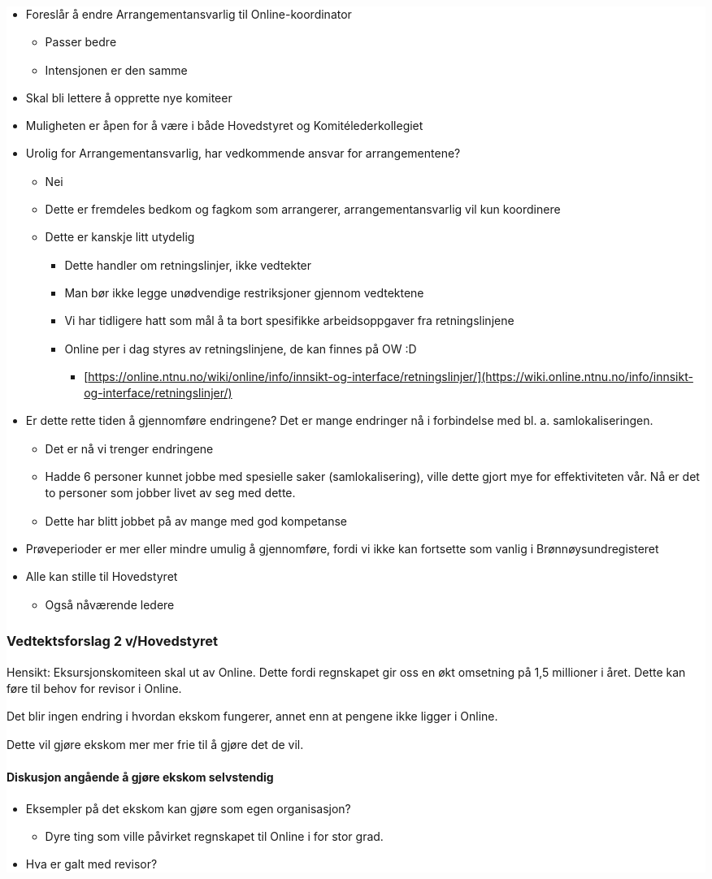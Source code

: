 * Foreslår å endre Arrangementansvarlig til Online-koordinator

    * Passer bedre

    * Intensjonen er den samme

* Skal bli lettere å opprette nye komiteer

* Muligheten er åpen for å være i både Hovedstyret og Komitélederkollegiet

* Urolig for Arrangementansvarlig, har vedkommende ansvar for arrangementene?

    * Nei

    * Dette er fremdeles bedkom og fagkom som arrangerer, arrangementansvarlig vil kun koordinere

    * Dette er kanskje litt utydelig

        * Dette handler om retningslinjer, ikke vedtekter

        * Man bør ikke legge unødvendige restriksjoner gjennom vedtektene

        * Vi har tidligere hatt som mål å ta bort spesifikke arbeidsoppgaver fra retningslinjene

        * Online per i dag styres av retningslinjene, de kan finnes på OW :D

            * [https://online.ntnu.no/wiki/online/info/innsikt-og-interface/retningslinjer/](https://wiki.online.ntnu.no/info/innsikt-og-interface/retningslinjer/) 

* Er dette rette tiden å gjennomføre endringene? Det er mange endringer nå i forbindelse med bl. a. samlokaliseringen.

    * Det er nå vi trenger endringene

    * Hadde 6 personer kunnet jobbe med spesielle saker (samlokalisering), ville dette gjort mye for effektiviteten vår. Nå er det to personer som jobber livet av seg med dette.

    * Dette har blitt jobbet på av mange med god kompetanse

* Prøveperioder er mer eller mindre umulig å gjennomføre, fordi vi ikke kan fortsette som vanlig i Brønnøysundregisteret

* Alle kan stille til Hovedstyret

    * Også nåværende ledere

### Vedtektsforslag 2 v/Hovedstyret

Hensikt: Eksursjonskomiteen skal ut av Online. Dette fordi regnskapet gir oss en økt omsetning på 1,5 millioner i året. Dette kan føre til behov for revisor i Online.

Det blir ingen endring i hvordan ekskom fungerer, annet enn at pengene ikke ligger i Online.

Dette vil gjøre ekskom mer mer frie til å gjøre det de vil.

#### Diskusjon angående å gjøre ekskom selvstendig

* Eksempler på det ekskom kan gjøre som egen organisasjon?

    * Dyre ting som ville påvirket regnskapet til Online i for stor grad.

* Hva er galt med revisor?
